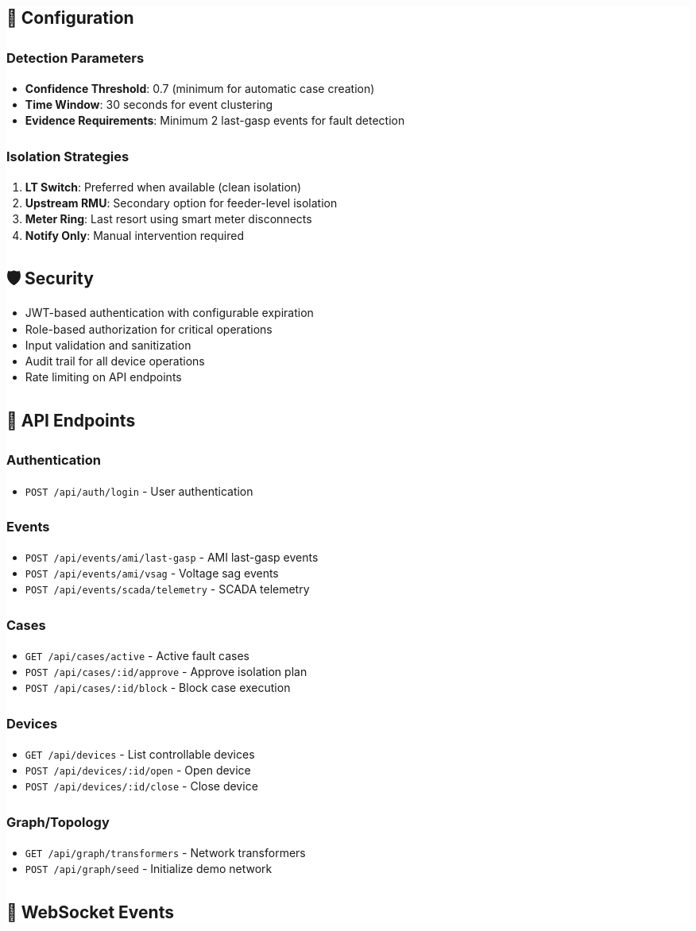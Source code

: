 ## 🔧 Configuration

### Detection Parameters
- **Confidence Threshold**: 0.7 (minimum for automatic case creation)
- **Time Window**: 30 seconds for event clustering
- **Evidence Requirements**: Minimum 2 last-gasp events for fault detection

### Isolation Strategies
1. **LT Switch**: Preferred when available (clean isolation)
2. **Upstream RMU**: Secondary option for feeder-level isolation
3. **Meter Ring**: Last resort using smart meter disconnects
4. **Notify Only**: Manual intervention required

## 🛡 Security

- JWT-based authentication with configurable expiration
- Role-based authorization for critical operations
- Input validation and sanitization
- Audit trail for all device operations
- Rate limiting on API endpoints

## 📱 API Endpoints

### Authentication
- `POST /api/auth/login` - User authentication

### Events
- `POST /api/events/ami/last-gasp` - AMI last-gasp events
- `POST /api/events/ami/vsag` - Voltage sag events
- `POST /api/events/scada/telemetry` - SCADA telemetry

### Cases
- `GET /api/cases/active` - Active fault cases
- `POST /api/cases/:id/approve` - Approve isolation plan
- `POST /api/cases/:id/block` - Block case execution

### Devices
- `GET /api/devices` - List controllable devices
- `POST /api/devices/:id/open` - Open device
- `POST /api/devices/:id/close` - Close device

### Graph/Topology
- `GET /api/graph/transformers` - Network transformers
- `POST /api/graph/seed` - Initialize demo network

## 🔮 WebSocket Events
